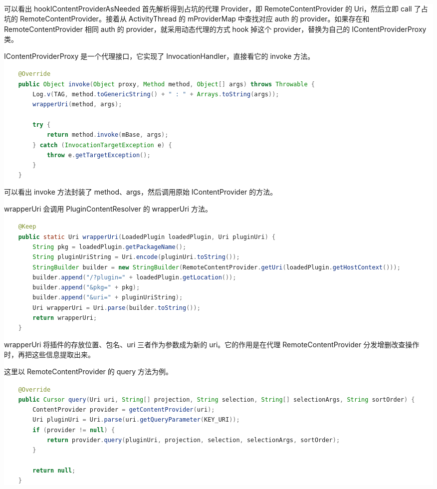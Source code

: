 可以看出 hookIContentProviderAsNeeded 首先解析得到占坑的代理 Provider，即 RemoteContentProvider 的 Uri，然后立即 call 了占坑的 RemoteContentProvider。接着从 ActivityThread 的 mProviderMap 中查找对应 auth 的 provider。如果存在和 RemoteContentProvider 相同 auth 的 provider，就采用动态代理的方式 hook 掉这个 provider，替换为自己的 IContentProviderProxy 类。

IContentProviderProxy 是一个代理接口，它实现了 InvocationHandler，直接看它的 invoke 方法。

```java
    @Override
    public Object invoke(Object proxy, Method method, Object[] args) throws Throwable {
        Log.v(TAG, method.toGenericString() + " : " + Arrays.toString(args));
        wrapperUri(method, args);

        try {
            return method.invoke(mBase, args);
        } catch (InvocationTargetException e) {
            throw e.getTargetException();
        }
    }
```

可以看出 invoke 方法封装了 method、args，然后调用原始 IContentProvider 的方法。

wrapperUri 会调用 PluginContentResolver 的 wrapperUri 方法。

```java
    @Keep
    public static Uri wrapperUri(LoadedPlugin loadedPlugin, Uri pluginUri) {
        String pkg = loadedPlugin.getPackageName();
        String pluginUriString = Uri.encode(pluginUri.toString());
        StringBuilder builder = new StringBuilder(RemoteContentProvider.getUri(loadedPlugin.getHostContext()));
        builder.append("/?plugin=" + loadedPlugin.getLocation());
        builder.append("&pkg=" + pkg);
        builder.append("&uri=" + pluginUriString);
        Uri wrapperUri = Uri.parse(builder.toString());
        return wrapperUri;
    }
```

wrapperUri 将插件的存放位置、包名、uri 三者作为参数成为新的 uri。它的作用是在代理 RemoteContentProvider 分发增删改查操作时，再把这些信息提取出来。

这里以 RemoteContentProvider 的 query 方法为例。

```java
    @Override
    public Cursor query(Uri uri, String[] projection, String selection, String[] selectionArgs, String sortOrder) {
        ContentProvider provider = getContentProvider(uri);
        Uri pluginUri = Uri.parse(uri.getQueryParameter(KEY_URI));
        if (provider != null) {
            return provider.query(pluginUri, projection, selection, selectionArgs, sortOrder);
        }

        return null;
    }
```
